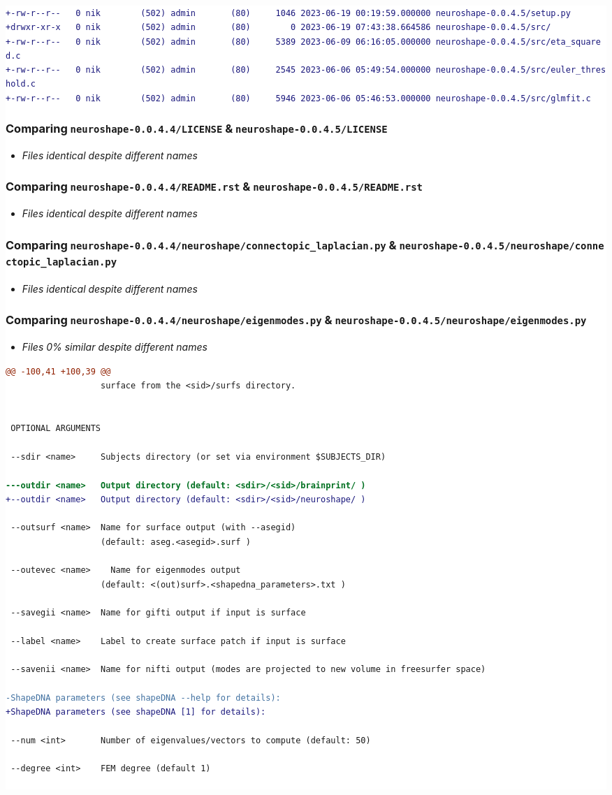 ```diff
+-rw-r--r--   0 nik        (502) admin       (80)     1046 2023-06-19 00:19:59.000000 neuroshape-0.0.4.5/setup.py
+drwxr-xr-x   0 nik        (502) admin       (80)        0 2023-06-19 07:43:38.664586 neuroshape-0.0.4.5/src/
+-rw-r--r--   0 nik        (502) admin       (80)     5389 2023-06-09 06:16:05.000000 neuroshape-0.0.4.5/src/eta_squared.c
+-rw-r--r--   0 nik        (502) admin       (80)     2545 2023-06-06 05:49:54.000000 neuroshape-0.0.4.5/src/euler_threshold.c
+-rw-r--r--   0 nik        (502) admin       (80)     5946 2023-06-06 05:46:53.000000 neuroshape-0.0.4.5/src/glmfit.c
```

### Comparing `neuroshape-0.0.4.4/LICENSE` & `neuroshape-0.0.4.5/LICENSE`

 * *Files identical despite different names*

### Comparing `neuroshape-0.0.4.4/README.rst` & `neuroshape-0.0.4.5/README.rst`

 * *Files identical despite different names*

### Comparing `neuroshape-0.0.4.4/neuroshape/connectopic_laplacian.py` & `neuroshape-0.0.4.5/neuroshape/connectopic_laplacian.py`

 * *Files identical despite different names*

### Comparing `neuroshape-0.0.4.4/neuroshape/eigenmodes.py` & `neuroshape-0.0.4.5/neuroshape/eigenmodes.py`

 * *Files 0% similar despite different names*

```diff
@@ -100,41 +100,39 @@
                   surface from the <sid>/surfs directory.
 
 
 OPTIONAL ARGUMENTS
 
 --sdir <name>     Subjects directory (or set via environment $SUBJECTS_DIR)
 
---outdir <name>   Output directory (default: <sdir>/<sid>/brainprint/ )
+--outdir <name>   Output directory (default: <sdir>/<sid>/neuroshape/ )
 
 --outsurf <name>  Name for surface output (with --asegid)
                   (default: aseg.<asegid>.surf )
 
 --outevec <name>    Name for eigenmodes output
                   (default: <(out)surf>.<shapedna_parameters>.txt )
                   
 --savegii <name>  Name for gifti output if input is surface
 
 --label <name>    Label to create surface patch if input is surface
 
 --savenii <name>  Name for nifti output (modes are projected to new volume in freesurfer space)
 
-ShapeDNA parameters (see shapeDNA --help for details):
+ShapeDNA parameters (see shapeDNA [1] for details):
 
 --num <int>       Number of eigenvalues/vectors to compute (default: 50)
 
 --degree <int>    FEM degree (default 1)
 
```